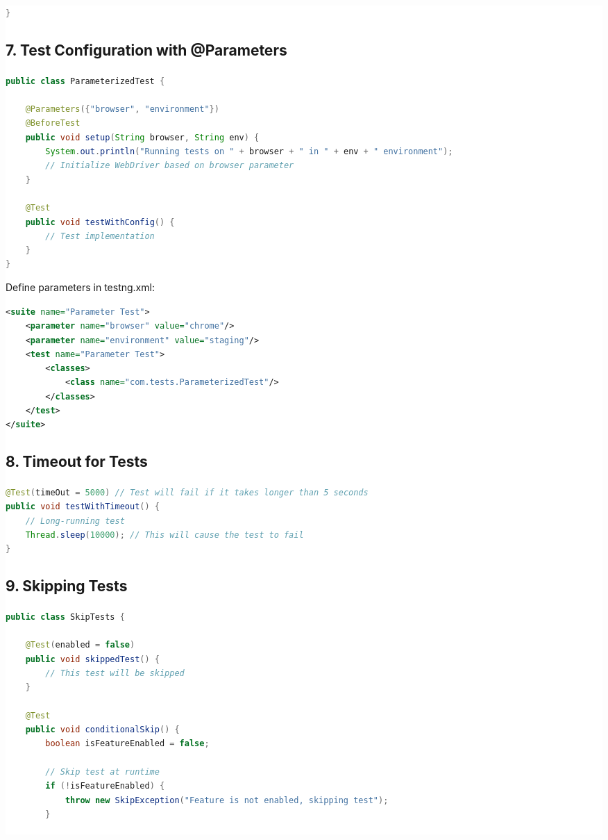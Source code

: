 ```java
}
```

## 7. Test Configuration with @Parameters

```java
public class ParameterizedTest {
    
    @Parameters({"browser", "environment"})
    @BeforeTest
    public void setup(String browser, String env) {
        System.out.println("Running tests on " + browser + " in " + env + " environment");
        // Initialize WebDriver based on browser parameter
    }
    
    @Test
    public void testWithConfig() {
        // Test implementation
    }
}
```

Define parameters in testng.xml:

```xml
<suite name="Parameter Test">
    <parameter name="browser" value="chrome"/>
    <parameter name="environment" value="staging"/>
    <test name="Parameter Test">
        <classes>
            <class name="com.tests.ParameterizedTest"/>
        </classes>
    </test>
</suite>
```

## 8. Timeout for Tests

```java
@Test(timeOut = 5000) // Test will fail if it takes longer than 5 seconds
public void testWithTimeout() {
    // Long-running test
    Thread.sleep(10000); // This will cause the test to fail
}
```

## 9. Skipping Tests

```java
public class SkipTests {
    
    @Test(enabled = false)
    public void skippedTest() {
        // This test will be skipped
    }
    
    @Test
    public void conditionalSkip() {
        boolean isFeatureEnabled = false;
        
        // Skip test at runtime
        if (!isFeatureEnabled) {
            throw new SkipException("Feature is not enabled, skipping test");
        }
        
```